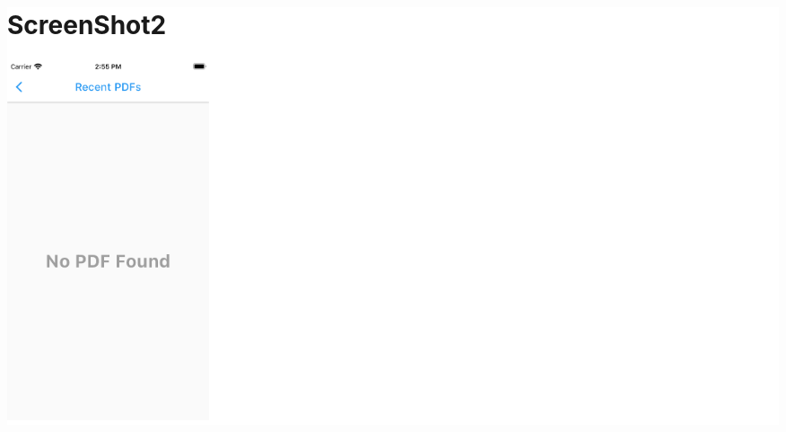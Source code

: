 

# ScreenShot2

<img src="https://github.com/Mirzaazmath/flutter_img_to_pdf_converter/blob/main/assets/output/Screenshot2.png" height="400">

